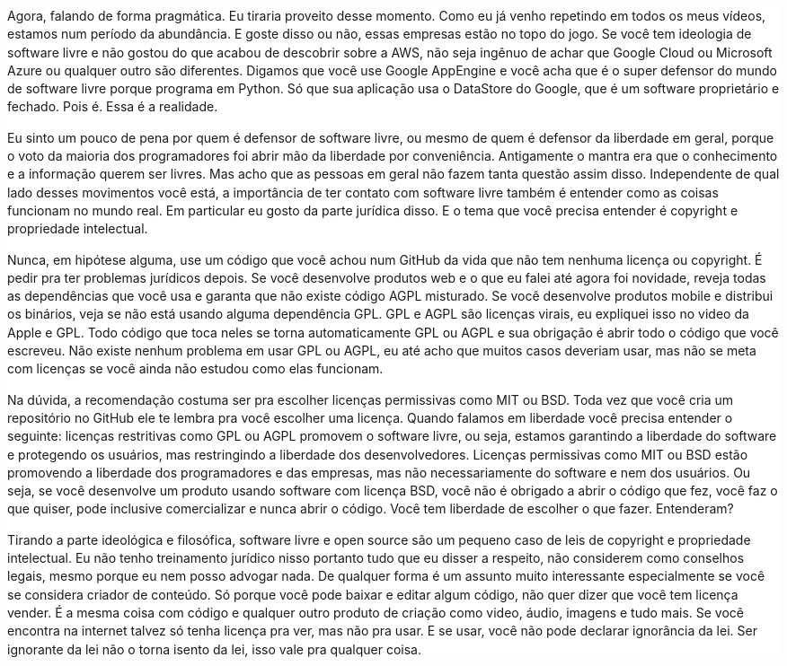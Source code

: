 




Agora, falando de forma pragmática. Eu tiraria proveito desse momento. Como eu já venho repetindo em todos os meus vídeos, estamos num período da abundância. E goste disso ou não, essas empresas estão no topo do jogo. Se você tem ideologia de software livre e não gostou do que acabou de descobrir sobre a AWS, não seja ingênuo de achar que Google Cloud ou Microsoft Azure ou qualquer outro são diferentes. Digamos que você use Google AppEngine e você acha que é o super defensor do mundo de software livre porque programa em Python. Só que sua aplicação usa o DataStore do Google, que é um software proprietário e fechado. Pois é. Essa é a realidade.







Eu sinto um pouco de pena por quem é defensor de software livre, ou mesmo de quem é defensor da liberdade em geral, porque o voto da maioria dos programadores foi abrir mão da liberdade por conveniência. Antigamente o mantra era que o conhecimento e a informação querem ser livres. Mas acho que as pessoas em geral não fazem tanta questão assim disso. Independente de qual lado desses movimentos você está, a importância de ter contato com software livre também é entender como as coisas funcionam no mundo real. Em particular eu gosto da parte jurídica disso. E o tema que você precisa entender é copyright e propriedade intelectual.






Nunca, em hipótese alguma, use um código que você achou num GitHub da vida que não tem nenhuma licença ou copyright. É pedir pra ter problemas jurídicos depois. Se você desenvolve produtos web e o que eu falei até agora foi novidade, reveja todas as dependências que você usa e garanta que não existe código AGPL misturado. Se você desenvolve produtos mobile e distribui os binários, veja se não está usando alguma dependência GPL. GPL e AGPL são licenças virais, eu expliquei isso no video da Apple e GPL. Todo código que toca neles se torna automaticamente GPL ou AGPL e sua obrigação é abrir todo o código que você escreveu. Não existe nenhum problema em usar GPL ou AGPL, eu até acho que muitos casos deveriam usar, mas não se meta com licenças se você ainda não estudou como elas funcionam.






Na dúvida, a recomendação costuma ser pra escolher licenças permissivas como MIT ou BSD. Toda vez que você cria um repositório no GitHub ele te lembra pra você escolher uma licença. Quando falamos em liberdade você precisa entender o seguinte: licenças restritivas como GPL ou AGPL promovem o software livre, ou seja, estamos garantindo a liberdade do software e protegendo os usuários, mas restringindo a liberdade dos desenvolvedores. Licenças permissivas como MIT ou BSD estão promovendo a liberdade dos programadores e das empresas, mas não necessariamente do software e nem dos usuários. Ou seja, se você desenvolve um produto usando software com licença BSD, você não é obrigado a abrir o código que fez, você faz o que quiser, pode inclusive comercializar e nunca abrir o código. Você tem liberdade de escolher o que fazer. Entenderam?





Tirando a parte ideológica e filosófica, software livre e open source são um pequeno caso de leis de copyright e propriedade intelectual. Eu não tenho treinamento jurídico nisso portanto tudo que eu disser a respeito, não considerem como conselhos legais, mesmo porque eu nem posso advogar nada. De qualquer forma é um assunto muito interessante especialmente se você se considera criador de conteúdo. Só porque você pode baixar e editar algum código, não quer dizer que você tem licença vender. É a mesma coisa com código e qualquer outro produto de criação como video, áudio, imagens e tudo mais. Se você encontra na internet talvez só tenha licença pra ver, mas não pra usar. E se usar, você não pode declarar ignorância da lei. Ser ignorante da lei não o torna isento da lei, isso vale pra qualquer coisa. 
